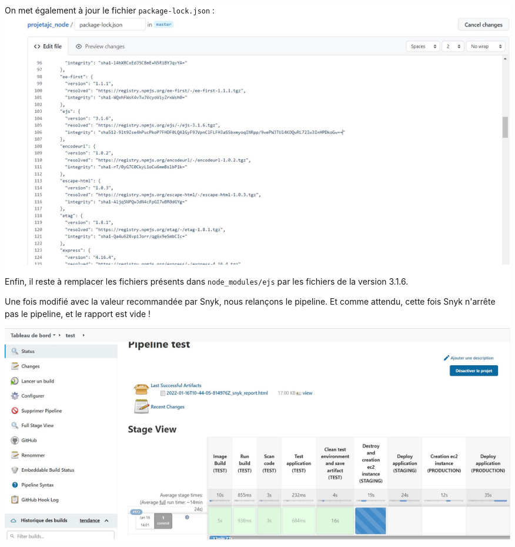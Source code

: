 On met également à jour le fichier `package-lock.json` :
![package_json_lock](images/Snyk/package_json_lock_after.JPG)

Enfin, il reste à remplacer les fichiers présents dans `node_modules/ejs` par les fichiers de la version 3.1.6.

Une fois modifié avec la valeur recommandée par Snyk, nous relançons le pipeline. Et comme attendu, cette fois Snyk n'arrête pas le pipeline, et le rapport est vide !

![passed_build_snyk](images/Snyk/passed_build_snyk.JPG)